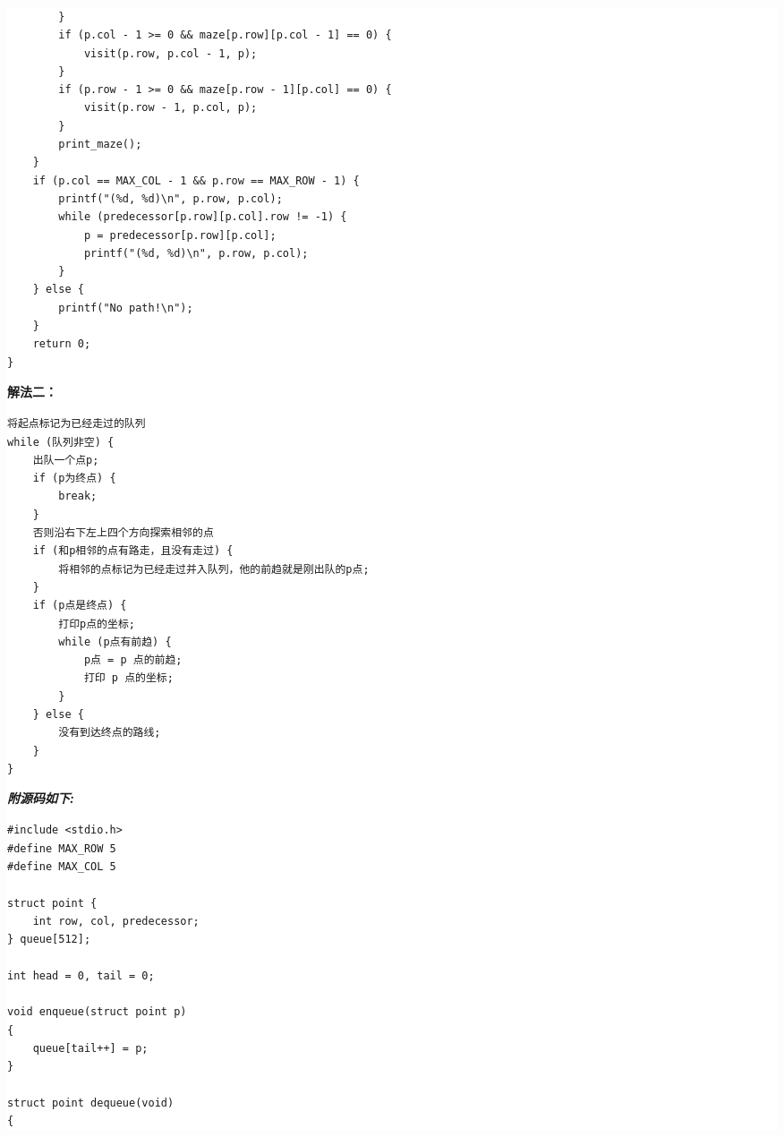 ```
		}
		if (p.col - 1 >= 0 && maze[p.row][p.col - 1] == 0) {
			visit(p.row, p.col - 1, p);
		}
		if (p.row - 1 >= 0 && maze[p.row - 1][p.col] == 0) {
			visit(p.row - 1, p.col, p);
		}
		print_maze();
	}
	if (p.col == MAX_COL - 1 && p.row == MAX_ROW - 1) {
		printf("(%d, %d)\n", p.row, p.col);
		while (predecessor[p.row][p.col].row != -1) {
			p = predecessor[p.row][p.col];
			printf("(%d, %d)\n", p.row, p.col);
		}
	} else {
		printf("No path!\n");
	}
	return 0;
}
```

__解法二：__

    将起点标记为已经走过的队列
    while (队列非空) {
        出队一个点p;
        if (p为终点) {
            break;
        }
        否则沿右下左上四个方向探索相邻的点
        if (和p相邻的点有路走，且没有走过) {
            将相邻的点标记为已经走过并入队列，他的前趋就是刚出队的p点;
        }
        if (p点是终点) {
            打印p点的坐标;
            while (p点有前趋) {
                p点 = p 点的前趋;
                打印 p 点的坐标;
            }
        } else {
            没有到达终点的路线;
        }
    }

___附源码如下:___
```
#include <stdio.h>
#define MAX_ROW 5
#define MAX_COL 5

struct point {
	int row, col, predecessor;
} queue[512];

int head = 0, tail = 0;

void enqueue(struct point p)
{
	queue[tail++] = p;
}

struct point dequeue(void)
{
```